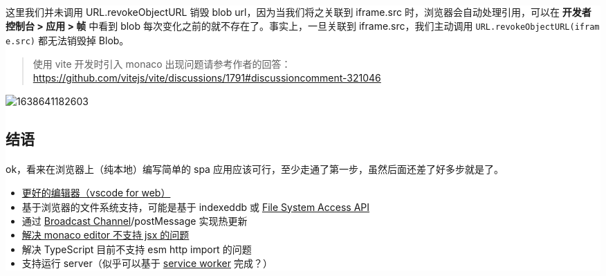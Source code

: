 这里我们并未调用 URL.revokeObjectURL 销毁 blob url，因为当我们将之关联到 iframe.src 时，浏览器会自动处理引用，可以在 **开发者控制台 > 应用 > 帧** 中看到 blob 每次变化之前的就不存在了。事实上，一旦关联到 iframe.src，我们主动调用 `URL.revokeObjectURL(iframe.src)` 都无法销毁掉 Blob。

> 使用 vite 开发时引入 monaco 出现问题请参考作者的回答：<https://github.com/vitejs/vite/discussions/1791#discussioncomment-321046>

![1638641182603](/resource/16443112510c4b72b1a59a21ac26ffb1.png)

## 结语

ok，看来在浏览器上（纯本地）编写简单的 spa 应用应该可行，至少走通了第一步，虽然后面还差了好多步就是了。

- [更好的编辑器（vscode for web）](http://github.dev/)
- 基于浏览器的文件系统支持，可能是基于 indexeddb 或 [File System Access API](https://developer.mozilla.org/en-US/docs/Web/API/File_System_Access_API)
- 通过 [Broadcast Channel](https://developer.mozilla.org/zh-CN/docs/Web/API/Broadcast_Channel_API)/postMessage 实现热更新
- [解决 monaco editor 不支持 jsx 的问题](https://github.com/microsoft/monaco-editor/issues/264)
- 解决 TypeScript 目前不支持 esm http import 的问题
- 支持运行 server（似乎可以基于 [service worker](https://developer.mozilla.org/zh-CN/docs/Web/API/Service_Worker_API) 完成？）
